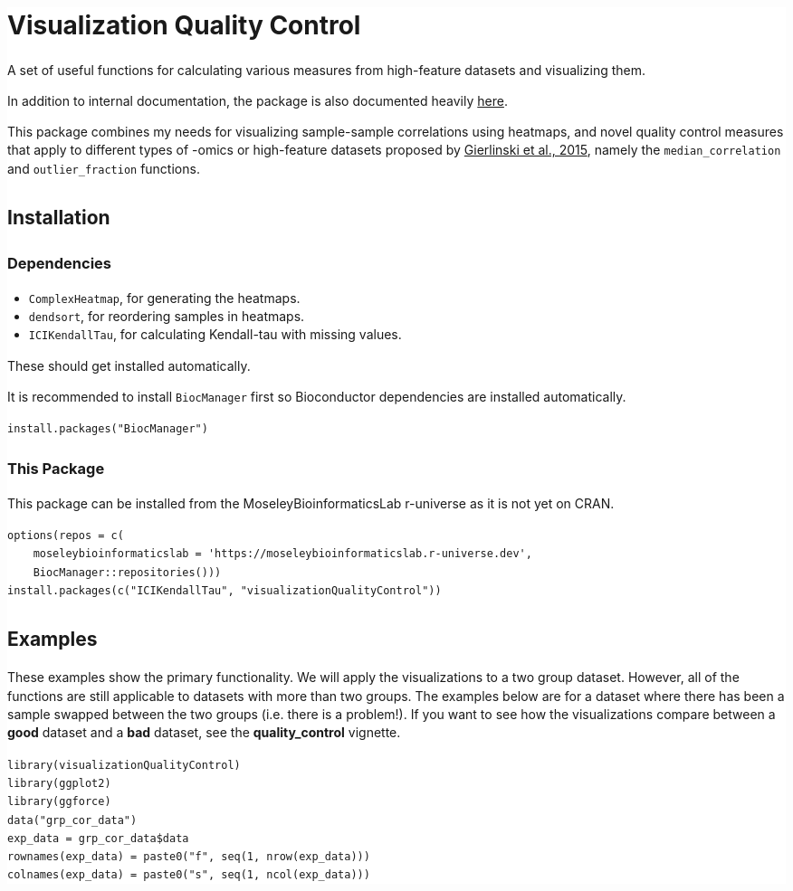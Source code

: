 # Visualization Quality Control

A set of useful functions for calculating various measures from
high-feature datasets and visualizing them.

In addition to internal documentation, the package is also documented
heavily
[here](https://moseleybioinformaticslab.github.io/visualizationQualityControl/).

This package combines my needs for visualizing sample-sample
correlations using heatmaps, and novel quality control measures that
apply to different types of -omics or high-feature datasets proposed by
[Gierlinski et al.,
2015](https://dx.doi.org/10.1093/bioinformatics/btv425), namely the
`median_correlation` and `outlier_fraction` functions.

## Installation

### Dependencies

-   `ComplexHeatmap`, for generating the heatmaps.
-   `dendsort`, for reordering samples in heatmaps.
-   `ICIKendallTau`, for calculating Kendall-tau with missing values.

These should get installed automatically.

It is recommended to install `BiocManager` first so Bioconductor
dependencies are installed automatically.

    install.packages("BiocManager")

### This Package

This package can be installed from the MoseleyBioinformaticsLab
r-universe as it is not yet on CRAN.

    options(repos = c(
        moseleybioinformaticslab = 'https://moseleybioinformaticslab.r-universe.dev',
        BiocManager::repositories()))
    install.packages(c("ICIKendallTau", "visualizationQualityControl"))

## Examples

These examples show the primary functionality. We will apply the
visualizations to a two group dataset. However, all of the functions are
still applicable to datasets with more than two groups. The examples
below are for a dataset where there has been a sample swapped between
the two groups (i.e. there is a problem!). If you want to see how the
visualizations compare between a **good** dataset and a **bad** dataset,
see the **quality\_control** vignette.

    library(visualizationQualityControl)
    library(ggplot2)
    library(ggforce)
    data("grp_cor_data")
    exp_data = grp_cor_data$data
    rownames(exp_data) = paste0("f", seq(1, nrow(exp_data)))
    colnames(exp_data) = paste0("s", seq(1, ncol(exp_data)))
